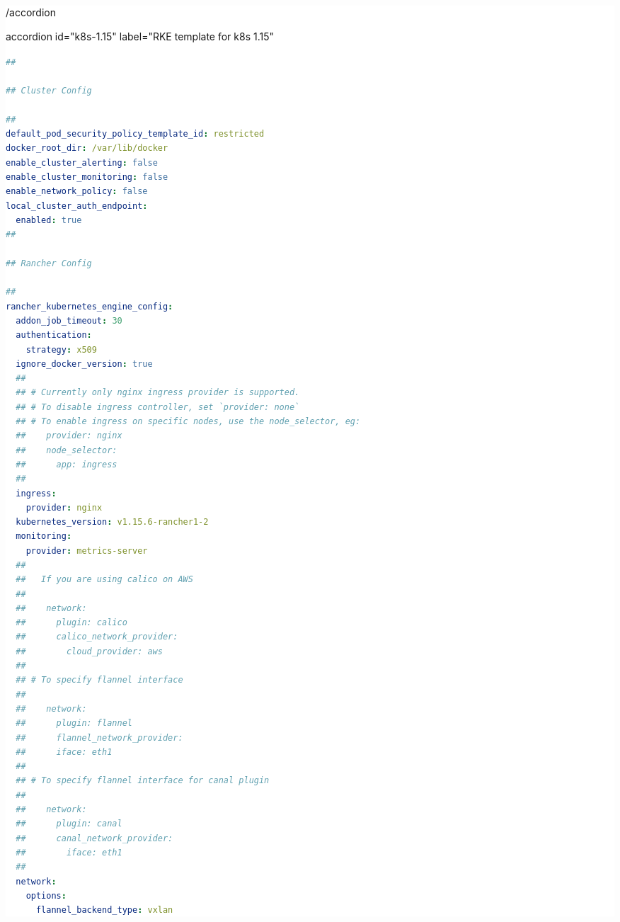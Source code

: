  /accordion 

 accordion id="k8s-1.15" label="RKE template for k8s 1.15" 

``` yaml
##

## Cluster Config

##
default_pod_security_policy_template_id: restricted
docker_root_dir: /var/lib/docker
enable_cluster_alerting: false
enable_cluster_monitoring: false
enable_network_policy: false
local_cluster_auth_endpoint:
  enabled: true
##

## Rancher Config

##
rancher_kubernetes_engine_config:
  addon_job_timeout: 30
  authentication:
    strategy: x509
  ignore_docker_version: true
  ##
  ## # Currently only nginx ingress provider is supported.
  ## # To disable ingress controller, set `provider: none` 
  ## # To enable ingress on specific nodes, use the node_selector, eg:
  ##    provider: nginx
  ##    node_selector:
  ##      app: ingress
  ##
  ingress:
    provider: nginx
  kubernetes_version: v1.15.6-rancher1-2
  monitoring:
    provider: metrics-server
  ##
  ##   If you are using calico on AWS
  ##
  ##    network:
  ##      plugin: calico
  ##      calico_network_provider:
  ##        cloud_provider: aws
  ##
  ## # To specify flannel interface
  ##
  ##    network:
  ##      plugin: flannel
  ##      flannel_network_provider:
  ##      iface: eth1
  ##
  ## # To specify flannel interface for canal plugin
  ##
  ##    network:
  ##      plugin: canal
  ##      canal_network_provider:
  ##        iface: eth1
  ##
  network:
    options:
      flannel_backend_type: vxlan
```